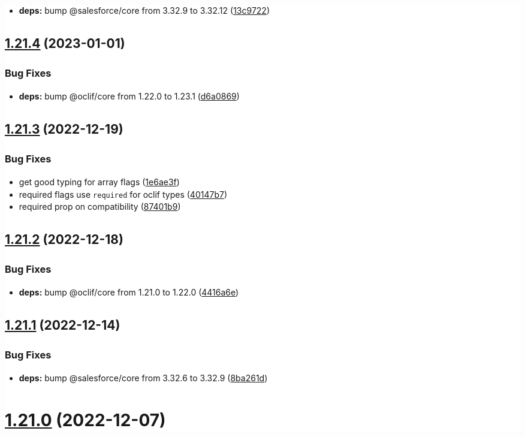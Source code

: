 * **deps:** bump @salesforce/core from 3.32.9 to 3.32.12 ([13c9722](https://github.com/salesforcecli/sf-plugins-core/commit/13c9722f1fc01d63bd27d6465831b36753e5ba72))



## [1.21.4](https://github.com/salesforcecli/sf-plugins-core/compare/1.21.3...1.21.4) (2023-01-01)


### Bug Fixes

* **deps:** bump @oclif/core from 1.22.0 to 1.23.1 ([d6a0869](https://github.com/salesforcecli/sf-plugins-core/commit/d6a086994575165848f7c1500876fa6fdb7d9e56))



## [1.21.3](https://github.com/salesforcecli/sf-plugins-core/compare/1.21.2...1.21.3) (2022-12-19)


### Bug Fixes

* get good typing for array flags ([1e6ae3f](https://github.com/salesforcecli/sf-plugins-core/commit/1e6ae3f63be9452e2035f88ae715d1e2457ee9dc))
* required flags use `required` for oclif types ([40147b7](https://github.com/salesforcecli/sf-plugins-core/commit/40147b7f92b8f371ae357f8d8213a0cf9eb4c3c0))
* required prop on compatibility ([87401b9](https://github.com/salesforcecli/sf-plugins-core/commit/87401b90dcaf72bfa1a8d276d164fa0b5a94cbd0))



## [1.21.2](https://github.com/salesforcecli/sf-plugins-core/compare/1.21.1...1.21.2) (2022-12-18)


### Bug Fixes

* **deps:** bump @oclif/core from 1.21.0 to 1.22.0 ([4416a6e](https://github.com/salesforcecli/sf-plugins-core/commit/4416a6e60ebeb868cc30d33d99a0a5c5dbf23246))



## [1.21.1](https://github.com/salesforcecli/sf-plugins-core/compare/1.21.0...1.21.1) (2022-12-14)


### Bug Fixes

* **deps:** bump @salesforce/core from 3.32.6 to 3.32.9 ([8ba261d](https://github.com/salesforcecli/sf-plugins-core/commit/8ba261de6079facf0321743852910a2e6f9903f3))



# [1.21.0](https://github.com/salesforcecli/sf-plugins-core/compare/1.20.0...1.21.0) (2022-12-07)
